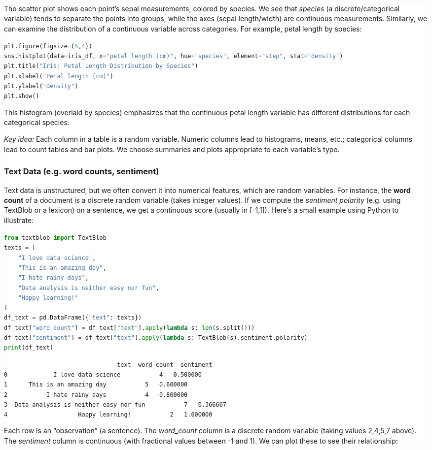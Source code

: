 The scatter plot shows each point’s sepal measurements, colored by species.  We see that *species* (a discrete/categorical variable) tends to separate the points into groups, while the axes (sepal length/width) are continuous measurements.  Similarly, we can examine the distribution of a continuous variable across categories. For example, petal length by species:

```python
plt.figure(figsize=(5,4))
sns.histplot(data=iris_df, x="petal length (cm)", hue="species", element="step", stat="density")
plt.title("Iris: Petal Length Distribution by Species")
plt.xlabel("Petal length (cm)")
plt.ylabel("Density")
plt.show()
```

This histogram (overlaid by species) emphasizes that the continuous petal length variable has different distributions for each categorical species.

*Key idea:* Each column in a table is a random variable.  Numeric columns lead to histograms, means, etc.; categorical columns lead to count tables and bar plots.  We choose summaries and plots appropriate to each variable’s type.

### Text Data (e.g. word counts, sentiment)

Text data is unstructured, but we often convert it into numerical features, which are random variables.  For instance, the **word count** of a document is a discrete random variable (takes integer values).  If we compute the *sentiment polarity* (e.g. using TextBlob or a lexicon) on a sentence, we get a continuous score (usually in \[-1,1]).  Here’s a small example using Python to illustrate:

```python
from textblob import TextBlob
texts = [
    "I love data science", 
    "This is an amazing day", 
    "I hate rainy days", 
    "Data analysis is neither easy nor fun", 
    "Happy learning!"
]
df_text = pd.DataFrame({"text": texts})
df_text["word_count"] = df_text["text"].apply(lambda s: len(s.split()))
df_text["sentiment"] = df_text["text"].apply(lambda s: TextBlob(s).sentiment.polarity)
print(df_text)
```

```
                                text  word_count  sentiment
0             I love data science           4   0.500000
1      This is an amazing day           5   0.600000
2           I hate rainy days           4  -0.800000
3  Data analysis is neither easy nor fun           7   0.366667
4                    Happy learning!           2   1.000000
```

Each row is an “observation” (a sentence).  The *word\_count* column is a discrete random variable (taking values 2,4,5,7 above).  The *sentiment* column is continuous (with fractional values between -1 and 1).  We can plot these to see their relationship:
